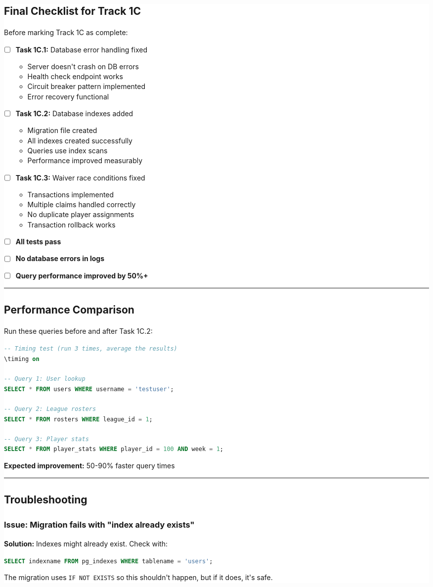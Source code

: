 ## Final Checklist for Track 1C

Before marking Track 1C as complete:

- [ ] **Task 1C.1:** Database error handling fixed
  - Server doesn't crash on DB errors
  - Health check endpoint works
  - Circuit breaker pattern implemented
  - Error recovery functional

- [ ] **Task 1C.2:** Database indexes added
  - Migration file created
  - All indexes created successfully
  - Queries use index scans
  - Performance improved measurably

- [ ] **Task 1C.3:** Waiver race conditions fixed
  - Transactions implemented
  - Multiple claims handled correctly
  - No duplicate player assignments
  - Transaction rollback works

- [ ] **All tests pass**
- [ ] **No database errors in logs**
- [ ] **Query performance improved by 50%+**

---

## Performance Comparison

Run these queries before and after Task 1C.2:

```sql
-- Timing test (run 3 times, average the results)
\timing on

-- Query 1: User lookup
SELECT * FROM users WHERE username = 'testuser';

-- Query 2: League rosters
SELECT * FROM rosters WHERE league_id = 1;

-- Query 3: Player stats
SELECT * FROM player_stats WHERE player_id = 100 AND week = 1;
```

**Expected improvement:** 50-90% faster query times

---

## Troubleshooting

### Issue: Migration fails with "index already exists"
**Solution:** Indexes might already exist. Check with:
```sql
SELECT indexname FROM pg_indexes WHERE tablename = 'users';
```
The migration uses `IF NOT EXISTS` so this shouldn't happen, but if it does, it's safe.
